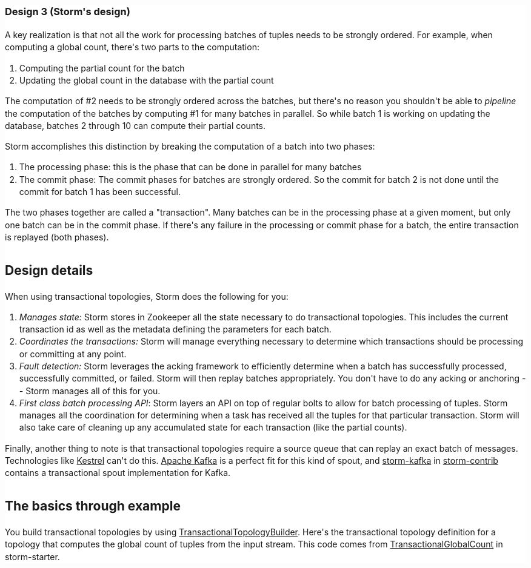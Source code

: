 ### Design 3 (Storm's design)

A key realization is that not all the work for processing batches of tuples needs to be strongly ordered. For example, when computing a global count, there's two parts to the computation:

1. Computing the partial count for the batch
2. Updating the global count in the database with the partial count

The computation of #2 needs to be strongly ordered across the batches, but there's no reason you shouldn't be able to _pipeline_ the computation of the batches by computing #1 for many batches in parallel. So while batch 1 is working on updating the database, batches 2 through 10 can compute their partial counts.

Storm accomplishes this distinction by breaking the computation of a batch into two phases:

1. The processing phase: this is the phase that can be done in parallel for many batches
2. The commit phase: The commit phases for batches are strongly ordered. So the commit for batch 2 is not done until the commit for batch 1 has been successful.

The two phases together are called a "transaction". Many batches can be in the processing phase at a given moment, but only one batch can be in the commit phase. If there's any failure in the processing or commit phase for a batch, the entire transaction is replayed (both phases).

## Design details

When using transactional topologies, Storm does the following for you:

1. *Manages state:* Storm stores in Zookeeper all the state necessary to do transactional topologies. This includes the current transaction id as well as the metadata defining the parameters for each batch.
2. *Coordinates the transactions:* Storm will manage everything necessary to determine which transactions should be processing or committing at any point.
3. *Fault detection:* Storm leverages the acking framework to efficiently determine when a batch has successfully processed, successfully committed, or failed. Storm will then replay batches appropriately. You don't have to do any acking or anchoring -- Storm manages all of this for you.
4. *First class batch processing API*: Storm layers an API on top of regular bolts to allow for batch processing of tuples. Storm manages all the coordination for determining when a task has received all the tuples for that particular transaction. Storm will also take care of cleaning up any accumulated state for each transaction (like the partial counts).

Finally, another thing to note is that transactional topologies require a source queue that can replay an exact batch of messages. Technologies like [Kestrel](https://github.com/robey/kestrel) can't do this. [Apache Kafka](http://incubator.apache.org/kafka/index.html) is a perfect fit for this kind of spout, and [storm-kafka](https://github.com/nathanmarz/storm-contrib/tree/master/storm-kafka) in [storm-contrib](https://github.com/nathanmarz/storm-contrib) contains a transactional spout implementation for Kafka.

## The basics through example

You build transactional topologies by using [TransactionalTopologyBuilder](/apidocs/backtype/storm/transactional/TransactionalTopologyBuilder.html). Here's the transactional topology definition for a topology that computes the global count of tuples from the input stream. This code comes from [TransactionalGlobalCount](https://github.com/nathanmarz/storm-starter/blob/master/src/jvm/storm/starter/TransactionalGlobalCount.java) in storm-starter.
